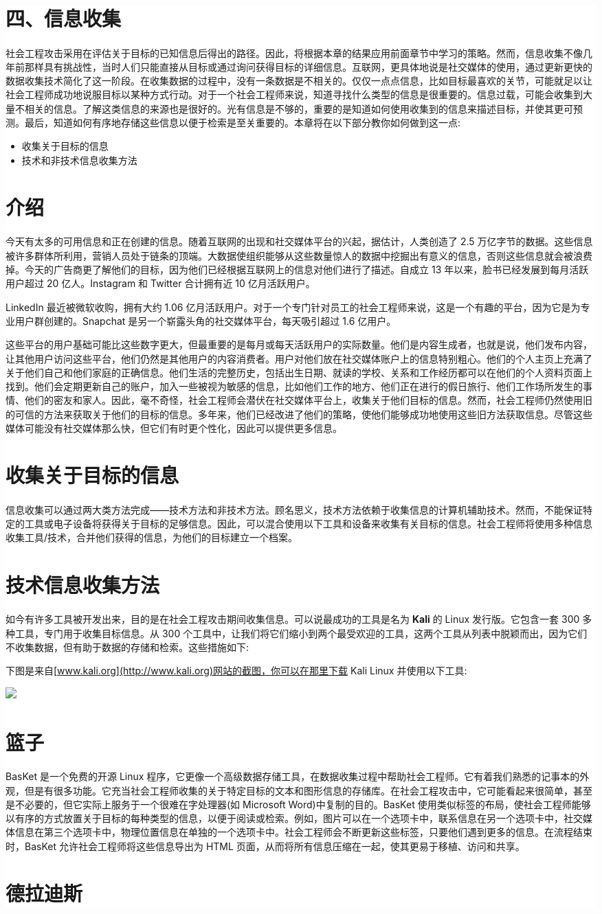 # 四、信息收集

社会工程攻击采用在评估关于目标的已知信息后得出的路径。因此，将根据本章的结果应用前面章节中学习的策略。然而，信息收集不像几年前那样具有挑战性，当时人们只能直接从目标或通过询问获得目标的详细信息。互联网，更具体地说是社交媒体的使用，通过更新更快的数据收集技术简化了这一阶段。在收集数据的过程中，没有一条数据是不相关的。仅仅一点点信息，比如目标最喜欢的关节，可能就足以让社会工程师成功地说服目标以某种方式行动。对于一个社会工程师来说，知道寻找什么类型的信息是很重要的。信息过载，可能会收集到大量不相关的信息。了解这类信息的来源也是很好的。光有信息是不够的，重要的是知道如何使用收集到的信息来描述目标，并使其更可预测。最后，知道如何有序地存储这些信息以便于检索是至关重要的。本章将在以下部分教你如何做到这一点:

*   收集关于目标的信息
*   技术和非技术信息收集方法

# 介绍

今天有太多的可用信息和正在创建的信息。随着互联网的出现和社交媒体平台的兴起，据估计，人类创造了 2.5 万亿字节的数据。这些信息被许多群体所利用，营销人员处于链条的顶端。大数据使组织能够从这些数量惊人的数据中挖掘出有意义的信息，否则这些信息就会被浪费掉。今天的广告商更了解他们的目标，因为他们已经根据互联网上的信息对他们进行了描述。自成立 13 年以来，脸书已经发展到每月活跃用户超过 20 亿人。Instagram 和 Twitter 合计拥有近 10 亿月活跃用户。

LinkedIn 最近被微软收购，拥有大约 1.06 亿月活跃用户。对于一个专门针对员工的社会工程师来说，这是一个有趣的平台，因为它是为专业用户群创建的。Snapchat 是另一个崭露头角的社交媒体平台，每天吸引超过 1.6 亿用户。

这些平台的用户基础可能比这些数字更大，但最重要的是每月或每天活跃用户的实际数量。他们是内容生成者，也就是说，他们发布内容，让其他用户访问这些平台，他们仍然是其他用户的内容消费者。用户对他们放在社交媒体账户上的信息特别粗心。他们的个人主页上充满了关于他们自己和他们家庭的正确信息。他们生活的完整历史，包括出生日期、就读的学校、关系和工作经历都可以在他们的个人资料页面上找到。他们会定期更新自己的账户，加入一些被视为敏感的信息，比如他们工作的地方、他们正在进行的假日旅行、他们工作场所发生的事情、他们的密友和家人。因此，毫不奇怪，社会工程师会潜伏在社交媒体平台上，收集关于他们目标的信息。然而，社会工程师仍然使用旧的可信的方法来获取关于他们的目标的信息。多年来，他们已经改进了他们的策略，使他们能够成功地使用这些旧方法获取信息。尽管这些媒体可能没有社交媒体那么快，但它们有时更个性化，因此可以提供更多信息。

# 收集关于目标的信息

信息收集可以通过两大类方法完成——技术方法和非技术方法。顾名思义，技术方法依赖于收集信息的计算机辅助技术。然而，不能保证特定的工具或电子设备将获得关于目标的足够信息。因此，可以混合使用以下工具和设备来收集有关目标的信息。社会工程师将使用多种信息收集工具/技术，合并他们获得的信息，为他们的目标建立一个档案。

# 技术信息收集方法

如今有许多工具被开发出来，目的是在社会工程攻击期间收集信息。可以说最成功的工具是名为 **Kali** 的 Linux 发行版。它包含一套 300 多种工具，专门用于收集目标信息。从 300 个工具中，让我们将它们缩小到两个最受欢迎的工具，这两个工具从列表中脱颖而出，因为它们不收集数据，但有助于数据的存储和检索。这些措施如下:

下图是来自[www.kali.org](http://www.kali.org)网站的截图，你可以在那里下载 Kali Linux 并使用以下工具:

![](img/5f5eae68-f93e-4947-a693-5f8c5339efe9.jpg)

# 篮子

BasKet 是一个免费的开源 Linux 程序，它更像一个高级数据存储工具，在数据收集过程中帮助社会工程师。它有着我们熟悉的记事本的外观，但是有很多功能。它充当社会工程师收集的关于特定目标的文本和图形信息的存储库。在社会工程攻击中，它可能看起来很简单，甚至是不必要的，但它实际上服务于一个很难在字处理器(如 Microsoft Word)中复制的目的。BasKet 使用类似标签的布局，使社会工程师能够以有序的方式放置关于目标的每种类型的信息，以便于阅读或检索。例如，图片可以在一个选项卡中，联系信息在另一个选项卡中，社交媒体信息在第三个选项卡中，物理位置信息在单独的一个选项卡中。社会工程师会不断更新这些标签，只要他们遇到更多的信息。在流程结束时，BasKet 允许社会工程师将这些信息导出为 HTML 页面，从而将所有信息压缩在一起，使其更易于移植、访问和共享。

# 德拉迪斯
